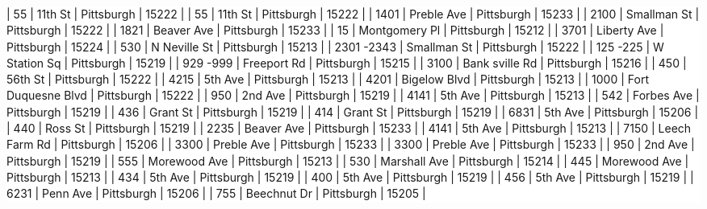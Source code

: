 | 55 | 11th St | Pittsburgh | 15222 |
| 55 | 11th St | Pittsburgh | 15222 |
| 1401 | Preble Ave | Pittsburgh | 15233 |
| 2100 | Smallman St | Pittsburgh | 15222 |
| 1821 | Beaver Ave | Pittsburgh | 15233 |
| 15 | Montgomery Pl | Pittsburgh | 15212 |
| 3701 | Liberty Ave | Pittsburgh | 15224 |
| 530 | N Neville St | Pittsburgh | 15213 |
| 2301 -2343 | Smallman St | Pittsburgh | 15222 |
| 125 -225 | W Station Sq | Pittsburgh | 15219 |
| 929 -999 | Freeport Rd | Pittsburgh | 15215 |
| 3100 | Bank sville Rd | Pittsburgh | 15216 |
| 450 | 56th St | Pittsburgh | 15222 |
| 4215 | 5th Ave | Pittsburgh | 15213 |
| 4201 | Bigelow Blvd | Pittsburgh | 15213 |
| 1000 | Fort Duquesne Blvd | Pittsburgh | 15222 |
| 950 | 2nd Ave | Pittsburgh | 15219 |
| 4141 | 5th Ave | Pittsburgh | 15213 |
| 542 | Forbes Ave | Pittsburgh | 15219 |
| 436 | Grant St | Pittsburgh | 15219 |
| 414 | Grant St | Pittsburgh | 15219 |
| 6831 | 5th Ave | Pittsburgh | 15206 |
| 440 | Ross St | Pittsburgh | 15219 |
| 2235 | Beaver Ave | Pittsburgh | 15233 |
| 4141 | 5th Ave | Pittsburgh | 15213 |
| 7150 | Leech Farm Rd | Pittsburgh | 15206 |
| 3300 | Preble Ave | Pittsburgh | 15233 |
| 3300 | Preble Ave | Pittsburgh | 15233 |
| 950 | 2nd Ave | Pittsburgh | 15219 |
| 555 | Morewood Ave | Pittsburgh | 15213 |
| 530 | Marshall Ave | Pittsburgh | 15214 |
| 445 | Morewood Ave | Pittsburgh | 15213 |
| 434 | 5th Ave | Pittsburgh | 15219 |
| 400 | 5th Ave | Pittsburgh | 15219 |
| 456 | 5th Ave | Pittsburgh | 15219 |
| 6231 | Penn Ave | Pittsburgh | 15206 |
| 755 | Beechnut Dr | Pittsburgh | 15205 |
